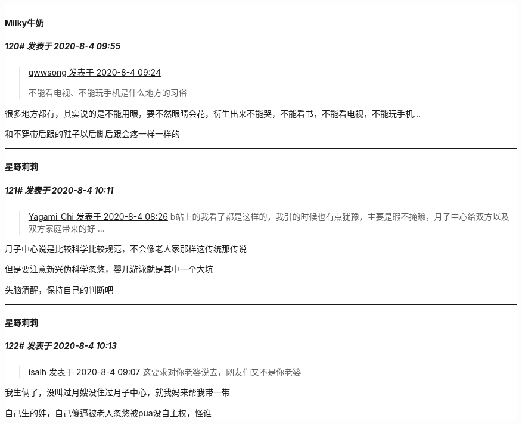 


*****

####  Milky牛奶  
##### 120#       发表于 2020-8-4 09:55



<blockquote><a href="httphttps://bbs.saraba1st.com/2b/forum.php?mod=redirect&amp;goto=findpost&amp;pid=48311719&amp;ptid=1952935" target="_blank">qwwsong 发表于 2020-8-4 09:24</a>

不能看电视、不能玩手机是什么地方的习俗</blockquote>
很多地方都有，其实说的是不能用眼，要不然眼睛会花，衍生出来不能哭，不能看书，不能看电视，不能玩手机…

和不穿带后跟的鞋子以后脚后跟会疼一样一样的







*****

####  星野莉莉  
##### 121#       发表于 2020-8-4 10:11



<blockquote><a href="httphttps://bbs.saraba1st.com/2b/forum.php?mod=redirect&amp;goto=findpost&amp;pid=48311256&amp;ptid=1952935" target="_blank">Yagami_Chi 发表于 2020-8-4 08:26</a>
b站上的我看了都是这样的，我引的时候也有点犹豫，主要是瑕不掩瑜，月子中心给双方以及双方家庭带来的好 ...</blockquote>
月子中心说是比较科学比较规范，不会像老人家那样这传统那传说

但是要注意新兴伪科学忽悠，婴儿游泳就是其中一个大坑

头脑清醒，保持自己的判断吧







*****

####  星野莉莉  
##### 122#       发表于 2020-8-4 10:13



<blockquote><a href="httphttps://bbs.saraba1st.com/2b/forum.php?mod=redirect&amp;goto=findpost&amp;pid=48311563&amp;ptid=1952935" target="_blank">isaih 发表于 2020-8-4 09:07</a>
这要求对你老婆说去，网友们又不是你老婆</blockquote>
我生俩了，没叫过月嫂没住过月子中心，就我妈来帮我带一带

自己生的娃，自己傻逼被老人忽悠被pua没自主权，怪谁





                                             